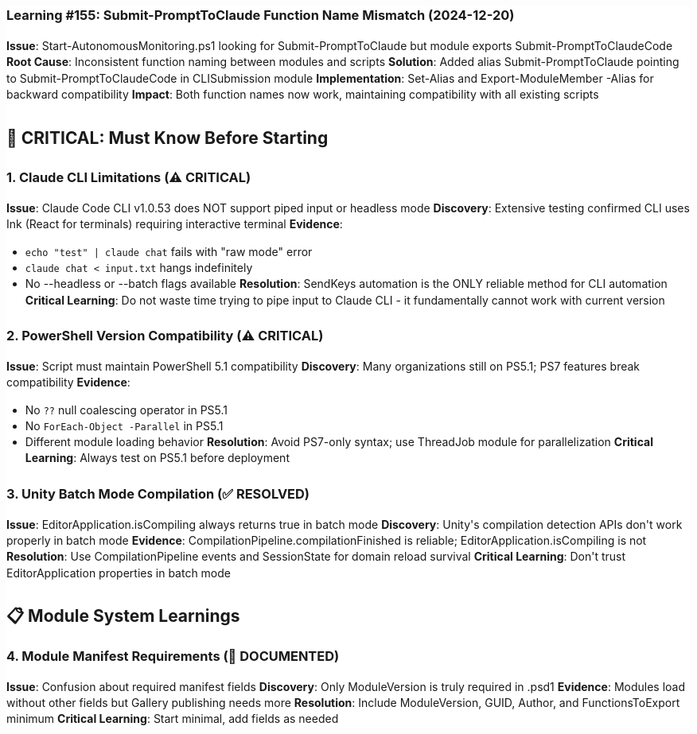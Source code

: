 ### Learning #155: Submit-PromptToClaude Function Name Mismatch (2024-12-20)
**Issue**: Start-AutonomousMonitoring.ps1 looking for Submit-PromptToClaude but module exports Submit-PromptToClaudeCode
**Root Cause**: Inconsistent function naming between modules and scripts
**Solution**: Added alias Submit-PromptToClaude pointing to Submit-PromptToClaudeCode in CLISubmission module
**Implementation**: Set-Alias and Export-ModuleMember -Alias for backward compatibility
**Impact**: Both function names now work, maintaining compatibility with all existing scripts

## 🚨 CRITICAL: Must Know Before Starting

### 1. Claude CLI Limitations (⚠️ CRITICAL)
**Issue**: Claude Code CLI v1.0.53 does NOT support piped input or headless mode
**Discovery**: Extensive testing confirmed CLI uses Ink (React for terminals) requiring interactive terminal
**Evidence**: 
- `echo "test" | claude chat` fails with "raw mode" error
- `claude chat < input.txt` hangs indefinitely
- No --headless or --batch flags available
**Resolution**: SendKeys automation is the ONLY reliable method for CLI automation
**Critical Learning**: Do not waste time trying to pipe input to Claude CLI - it fundamentally cannot work with current version

### 2. PowerShell Version Compatibility (⚠️ CRITICAL)
**Issue**: Script must maintain PowerShell 5.1 compatibility
**Discovery**: Many organizations still on PS5.1; PS7 features break compatibility
**Evidence**:
- No `??` null coalescing operator in PS5.1
- No `ForEach-Object -Parallel` in PS5.1
- Different module loading behavior
**Resolution**: Avoid PS7-only syntax; use ThreadJob module for parallelization
**Critical Learning**: Always test on PS5.1 before deployment

### 3. Unity Batch Mode Compilation (✅ RESOLVED)
**Issue**: EditorApplication.isCompiling always returns true in batch mode
**Discovery**: Unity's compilation detection APIs don't work properly in batch mode
**Evidence**: CompilationPipeline.compilationFinished is reliable; EditorApplication.isCompiling is not
**Resolution**: Use CompilationPipeline events and SessionState for domain reload survival
**Critical Learning**: Don't trust EditorApplication properties in batch mode

## 📋 Module System Learnings

### 4. Module Manifest Requirements (📝 DOCUMENTED)
**Issue**: Confusion about required manifest fields
**Discovery**: Only ModuleVersion is truly required in .psd1
**Evidence**: Modules load without other fields but Gallery publishing needs more
**Resolution**: Include ModuleVersion, GUID, Author, and FunctionsToExport minimum
**Critical Learning**: Start minimal, add fields as needed
